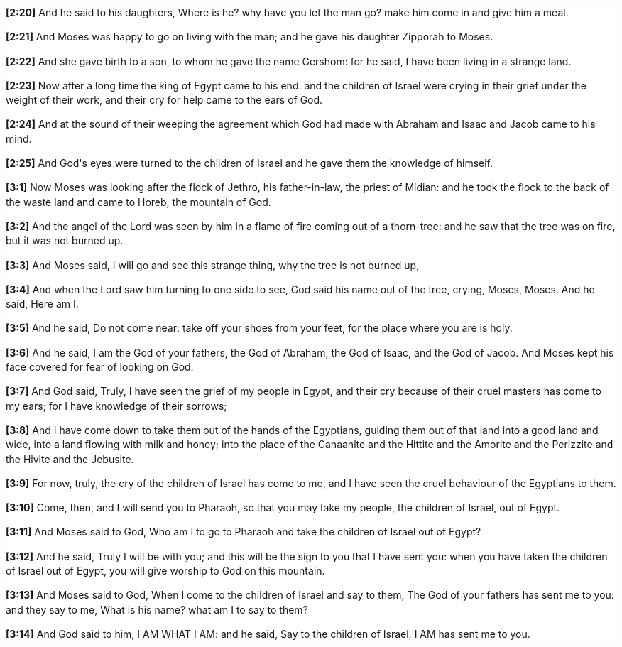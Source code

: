 **[2:20]** And he said to his daughters, Where is he? why have you let the man go? make him come in and give him a meal.

**[2:21]** And Moses was happy to go on living with the man; and he gave his daughter Zipporah to Moses.

**[2:22]** And she gave birth to a son, to whom he gave the name Gershom: for he said, I have been living in a strange land.

**[2:23]** Now after a long time the king of Egypt came to his end: and the children of Israel were crying in their grief under the weight of their work, and their cry for help came to the ears of God.

**[2:24]** And at the sound of their weeping the agreement which God had made with Abraham and Isaac and Jacob came to his mind.

**[2:25]** And God's eyes were turned to the children of Israel and he gave them the knowledge of himself.

**[3:1]** Now Moses was looking after the flock of Jethro, his father-in-law, the priest of Midian: and he took the flock to the back of the waste land and came to Horeb, the mountain of God.

**[3:2]** And the angel of the Lord was seen by him in a flame of fire coming out of a thorn-tree: and he saw that the tree was on fire, but it was not burned up.

**[3:3]** And Moses said, I will go and see this strange thing, why the tree is not burned up,

**[3:4]** And when the Lord saw him turning to one side to see, God said his name out of the tree, crying, Moses, Moses. And he said, Here am I.

**[3:5]** And he said, Do not come near: take off your shoes from your feet, for the place where you are is holy.

**[3:6]** And he said, I am the God of your fathers, the God of Abraham, the God of Isaac, and the God of Jacob. And Moses kept his face covered for fear of looking on God.

**[3:7]** And God said, Truly, I have seen the grief of my people in Egypt, and their cry because of their cruel masters has come to my ears; for I have knowledge of their sorrows;

**[3:8]** And I have come down to take them out of the hands of the Egyptians, guiding them out of that land into a good land and wide, into a land flowing with milk and honey; into the place of the Canaanite and the Hittite and the Amorite and the Perizzite and the Hivite and the Jebusite.

**[3:9]** For now, truly, the cry of the children of Israel has come to me, and I have seen the cruel behaviour of the Egyptians to them.

**[3:10]** Come, then, and I will send you to Pharaoh, so that you may take my people, the children of Israel, out of Egypt.

**[3:11]** And Moses said to God, Who am I to go to Pharaoh and take the children of Israel out of Egypt?

**[3:12]** And he said, Truly I will be with you; and this will be the sign to you that I have sent you: when you have taken the children of Israel out of Egypt, you will give worship to God on this mountain.

**[3:13]** And Moses said to God, When I come to the children of Israel and say to them, The God of your fathers has sent me to you: and they say to me, What is his name? what am I to say to them?

**[3:14]** And God said to him, I AM WHAT I AM: and he said, Say to the children of Israel, I AM has sent me to you.
